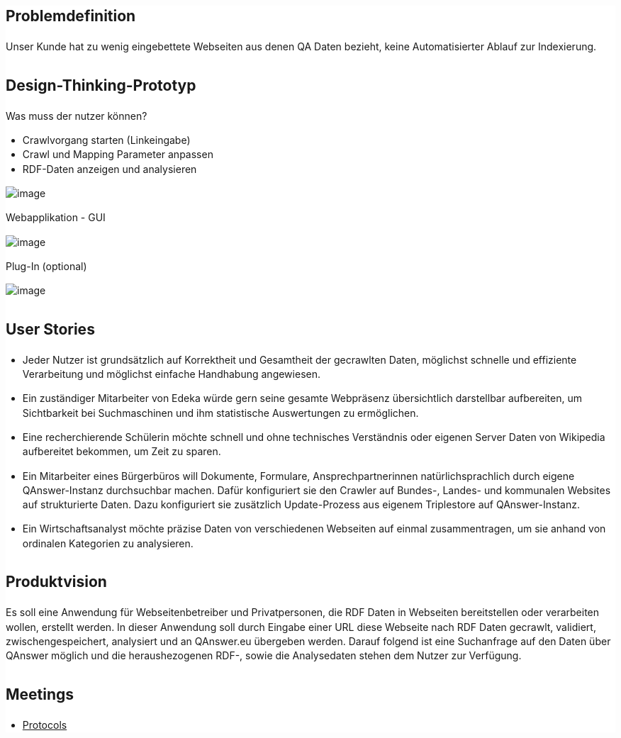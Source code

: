 ## Problemdefinition

Unser Kunde hat zu wenig eingebettete Webseiten aus denen QA Daten bezieht, keine Automatisierter Ablauf zur Indexierung.

## Design-Thinking-Prototyp

Was muss der nutzer können?

- Crawlvorgang starten (Linkeingabe)
- Crawl und Mapping Parameter anpassen
- RDF-Daten anzeigen und analysieren

![image](https://www.imn.htwk-leipzig.de/~jkindler/PDuS/img-1.png)

Webapplikation - GUI

![image](https://www.imn.htwk-leipzig.de/~jkindler/PDuS/img-2.png)

Plug-In (optional)

![image](https://www.imn.htwk-leipzig.de/~jkindler/PDuS/img-3.png)

## User Stories
- Jeder Nutzer ist grundsätzlich auf Korrektheit und Gesamtheit der gecrawlten Daten, möglichst schnelle und effiziente Verarbeitung und möglichst einfache Handhabung angewiesen.

- Ein zuständiger Mitarbeiter von Edeka würde gern seine gesamte Webpräsenz übersichtlich darstellbar aufbereiten, um Sichtbarkeit bei Suchmaschinen und ihm statistische Auswertungen zu ermöglichen.

- Eine recherchierende Schülerin möchte schnell und ohne technisches Verständnis oder eigenen Server Daten von Wikipedia aufbereitet bekommen, um Zeit zu sparen.

- Ein Mitarbeiter eines Bürgerbüros will Dokumente, Formulare, Ansprechpartnerinnen natürlichsprachlich durch eigene QAnswer-Instanz durchsuchbar machen. Dafür konfiguriert sie den Crawler auf Bundes-, Landes- und kommunalen Websites auf strukturierte Daten. Dazu konfiguriert sie zusätzlich Update-Prozess aus eigenem Triplestore auf QAnswer-Instanz.

- Ein Wirtschaftsanalyst möchte präzise Daten von verschiedenen Webseiten auf einmal zusammentragen, um sie anhand von ordinalen Kategorien zu analysieren.

## Produktvision

Es soll eine Anwendung für Webseitenbetreiber und Privatpersonen, die RDF Daten in Webseiten bereitstellen oder verarbeiten wollen, erstellt werden. In dieser Anwendung soll durch Eingabe einer URL diese Webseite nach RDF Daten gecrawlt, validiert, zwischengespeichert, analysiert und an QAnswer.eu übergeben werden.
Darauf folgend ist eine Suchanfrage auf den Daten über QAnswer möglich und die heraushezogenen RDF-, sowie die Analysedaten stehen dem Nutzer zur Verfügung.

## Meetings 

- [Protocols](https://gitlab-softwareprojekt.fim.htwk-leipzig.de/pdus/plattform-zur-datensammlung-und-suchmaschinenerzeugung/-/wikis/Board-Meetings)
